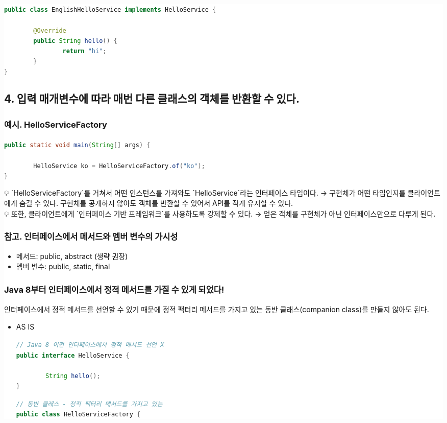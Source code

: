 ```java
public class EnglishHelloService implements HelloService {

		@Override
		public String hello() {
				return "hi";
		}
}
```

## 4. 입력 매개변수에 따라 매번 다른 클래스의 객체를 반환할 수 있다.

### 예시. HelloServiceFactory

```java
public static void main(String[] args) {
 
		HelloService ko = HelloServiceFactory.of("ko");
}
```

<aside>
💡 `HelloServiceFactory`를 거쳐서 어떤 인스턴스를 가져와도 `HelloService`라는 인터페이스 타입이다.
→ 구현체가 어떤 타입인지를 클라이언트에게 숨길 수 있다. 구현체를 공개하지 않아도 객체를 반환할 수 있어서 API를 작게 유지할 수 있다.

</aside>

<aside>
💡 또한, 클라이언트에게 `인터페이스 기반 프레임워크`를 사용하도록 강제할 수 있다.
→ 얻은 객체를 구현체가 아닌 인터페이스만으로 다루게 된다.

</aside>

### 참고. 인터페이스에서 메서드와 멤버 변수의 가시성

- 메서드: public, abstract (생략 권장)
- 멤버 변수: public, static, final

### Java 8부터 인터페이스에서 정적 메서드를 가질 수 있게 되었다!

인터페이스에서 정적 메서드를 선언할 수 있기 때문에
정적 팩터리 메서드를 가지고 있는 동반 클래스(companion class)를 만들지 않아도 된다.

- AS IS

    ```java
    // Java 8 이전 인터페이스에서 정적 메서드 선언 X
    public interface HelloService {
    
    		String hello();
    }
    ```

    ```java
    // 동반 클래스 - 정적 팩터리 메서드를 가지고 있는 
    public class HelloServiceFactory {
    